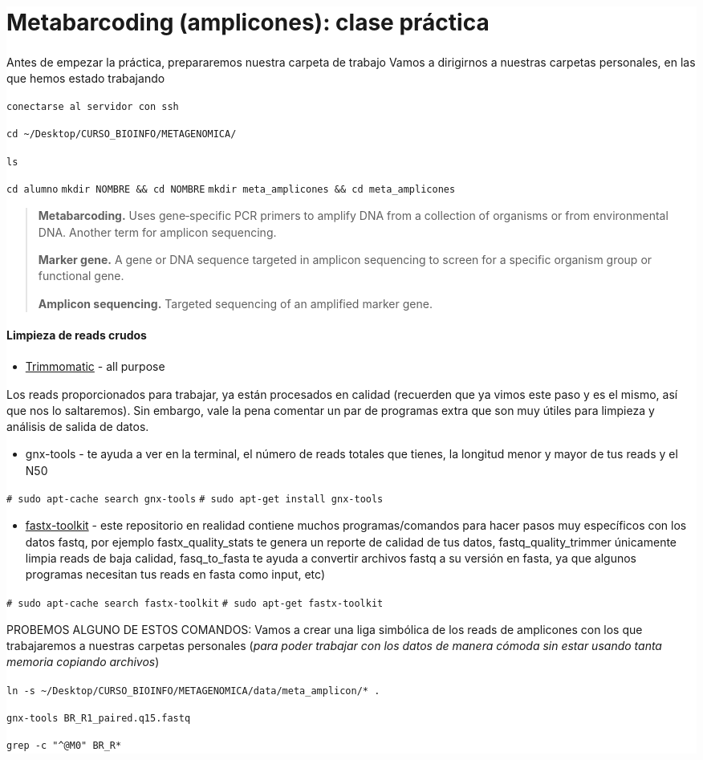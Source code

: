 # Metabarcoding (amplicones): clase práctica

Antes de empezar la práctica, prepararemos nuestra carpeta de trabajo
Vamos a dirigirnos a nuestras carpetas personales, en las que hemos estado trabajando

``conectarse al servidor con ssh``

``cd ~/Desktop/CURSO_BIOINFO/METAGENOMICA/``

``ls``

``cd alumno``
``mkdir NOMBRE && cd NOMBRE``
``mkdir meta_amplicones && cd meta_amplicones``


> __Metabarcoding.__ Uses gene‐specific PCR primers to amplify DNA from a collection of organisms or from environmental DNA. Another term for amplicon sequencing.
>
>__Marker gene.__ A gene or DNA sequence targeted in amplicon sequencing to screen for a specific organism group or functional gene.
>
>__Amplicon sequencing.__ Targeted sequencing of an amplified marker gene.


#### Limpieza de reads crudos

* [Trimmomatic](http://www.usadellab.org/cms/?page=trimmomatic) - all purpose

Los reads proporcionados para trabajar, ya están procesados en calidad (recuerden que ya vimos este paso y es el mismo, así que nos lo saltaremos). Sin embargo, vale la pena comentar un par de programas extra que son muy útiles para limpieza y análisis de salida de datos.

* gnx-tools - te ayuda a ver en la terminal, el número de reads totales que tienes, la longitud menor y mayor de tus reads y el N50

``# sudo apt-cache search gnx-tools``
``# sudo apt-get install gnx-tools``

* [fastx-toolkit](http://hannonlab.cshl.edu/fastx_toolkit/) - este repositorio en realidad contiene muchos programas/comandos para hacer pasos muy específicos con los datos fastq, por ejemplo fastx_quality_stats te genera un reporte de calidad de tus datos, fastq_quality_trimmer únicamente limpia reads de baja calidad, fasq_to_fasta te ayuda a convertir archivos fastq a su versión en fasta, ya que algunos programas necesitan tus reads en fasta como input, etc)

``# sudo apt-cache search fastx-toolkit``
``# sudo apt-get fastx-toolkit``


PROBEMOS ALGUNO DE ESTOS COMANDOS: Vamos a crear una liga simbólica de los reads de amplicones con los que trabajaremos a nuestras carpetas personales (_para poder trabajar con los datos de manera cómoda sin estar usando tanta memoria copiando archivos_)


``ln -s ~/Desktop/CURSO_BIOINFO/METAGENOMICA/data/meta_amplicon/* .``

``gnx-tools BR_R1_paired.q15.fastq``

``grep -c "^@M0" BR_R*``

